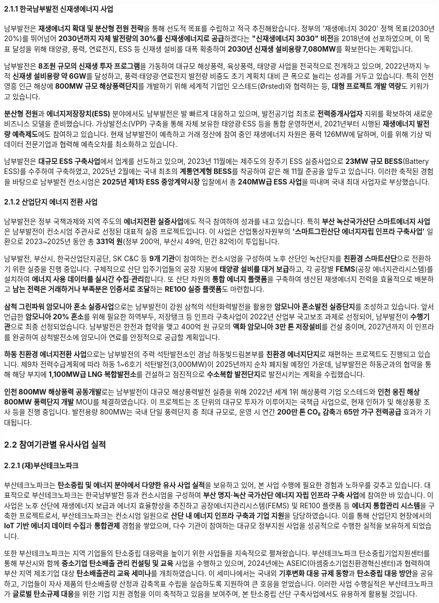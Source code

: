 #### 2.1.1 한국남부발전 신재생에너지 사업
남부발전은 **재생에너지 확대 및 분산형 전원 전략**을 통해 선도적 목표를 수립하고 적극 추진해왔습니다. 정부의 '재생에너지 3020' 정책 목표(2030년 20%)를 뛰어넘어 **2030년까지 자체 발전량의 30%를 신재생에너지로 공급**하겠다는 **"신재생에너지 3030" 비전**을 2018년에 선포하였으며, 이 목표 달성을 위해 태양광, 풍력, 연료전지, ESS 등 신재생 설비를 대폭 확충하여 **2030년 신재생 설비용량 7,080MW**를 확보한다는 계획입니다.

남부발전은 **8조원 규모의 신재생 투자 프로그램**을 가동하여 대규모 해상풍력, 육상풍력, 태양광 사업을 전국적으로 전개하고 있으며, 2022년까지 누적 **신재생 설비용량 약 6GW**를 달성하고, 풍력·태양광·연료전지 발전량 비중도 초기 계획치 대비 큰 폭으로 늘리는 성과를 거두고 있습니다. 특히 인천 영흥 인근 해상에 **800MW 규모 해상풍력단지**를 개발하기 위해 세계적 기업인 오스테드(Ørsted)와 협력하는 등, **대형 프로젝트 개발 역량**도 키워가고 있습니다.

**분산형 전원**과 **에너지저장장치(ESS)** 분야에서도 남부발전은 발 빠르게 대응하고 있으며, 발전공기업 최초로 **전력중개사업자** 지위를 확보하여 새로운 비즈니스 모델을 준비했습니다. 가상발전소(VPP) 구축을 통해 자체 보유한 태양광·ESS 등을 통합 운영하면서, 2021년부터 시행된 **재생에너지 발전량 예측제도**에도 참여하고 있습니다. 현재 남부발전이 예측하고 거래 정산에 참여 중인 재생에너지 자원은 풍력 126MW에 달하며, 이를 위해 기상 빅데이터 전문기업과 협력해 예측오차를 최소화하고 있습니다.

남부발전은 **대규모 ESS 구축사업**에서 업계를 선도하고 있으며, 2023년 11월에는 제주도의 장주기 ESS 실증사업으로 **23MW 규모 BESS**(Battery ESS)를 수주하여 구축하였고, 2025년 2월에는 국내 최초의 **계통연계형 BESS**를 착공하여 같은 해 11월 준공을 앞두고 있습니다. 이러한 축적된 경험을 바탕으로 남부발전 컨소시엄은 **2025년 제1차 ESS 중앙계약시장** 입찰에서 총 **240MW급 ESS 사업**을 따내며 국내 최대 사업자로 부상했습니다.

#### 2.1.2 산업단지 에너지 전환 사업
남부발전은 정부 국책과제와 지역 주도의 **에너지전환 실증사업**에도 적극 참여하여 성과를 내고 있습니다. 특히 **부산 녹산국가산단 스마트에너지 사업**은 남부발전이 컨소시엄 주관사로 선정된 대표적 실증 프로젝트입니다. 이 사업은 산업통상자원부의 **'스마트그린산단 에너지자립 인프라 구축사업'** 일환으로 2023~2025년 동안 총 **331억 원**(정부 200억, 부산시 49억, 민간 82억)이 투입됩니다.

남부발전, 부산시, 한국산업단지공단, SK C&C 등 **9개 기관**이 참여하는 컨소시엄을 구성하여 노후 산단인 녹산단지를 **친환경 스마트산단**으로 전환하기 위한 실증을 진행 중입니다. 구체적으로 산단 입주기업들의 공장 지붕에 **태양광 설비를 대거 보급**하고, 각 공장별 **FEMS**(공장 에너지관리시스템)를 설치하여 **에너지 사용 데이터를 실시간 수집·관리**합니다. 또 산단 차원의 **통합 에너지 플랫폼**을 구축하여 생산된 재생에너지 전력을 효율적으로 배분하고 **남는 전력은 거래하거나 부족분은 인증서로 조달**하는 **RE100 실증 플랫폼**도 마련합니다.

**삼척 그린파워 암모니아 혼소 실증사업**으로는 남부발전이 강원 삼척의 석탄화력발전을 활용한 **암모니아 혼소발전 실증단지**를 조성하고 있습니다. 앞서 언급한 **암모니아 20% 혼소**를 위해 필요한 하역부두, 저장탱크 등 인프라 구축사업이 2022년 산업부 국고보조 과제로 선정되어, 남부발전이 **수행기관**으로 최종 선정되었습니다. 남부발전은 한전과 협약을 맺고 400억 원 규모의 **액화 암모니아 3만 톤 저장설비**를 건설 중이며, 2027년까지 이 인프라를 완공하여 삼척발전소에 암모니아 연료를 안정적으로 공급할 계획입니다.

**하동 친환경 에너지전환 사업**으로는 남부발전의 주력 석탄발전소인 경남 하동빛드림본부를 **친환경 에너지단지**로 재편하는 프로젝트도 진행되고 있습니다. 제9차 전력수급계획에 따라 하동 1~6호기 석탄발전(3,000MW)이 2025년까지 순차 폐지될 예정인 가운데, 남부발전은 하동군과의 협약을 통해 해당 부지에 **1,100MW급 LNG 복합발전소**를 건설하고 점진적으로 **수소복합 발전단지**로 발전시키는 계획을 수립했습니다.

**인천 800MW 해상풍력 공동개발**로는 남부발전이 대규모 해상풍력발전 실증을 위해 2022년 세계 1위 해상풍력 기업 오스테드와 **인천 옹진 해상 800MW 풍력단지 개발** MOU를 체결하였습니다. 이 프로젝트는 조 단위의 대규모 투자가 이루어지는 국책급 사업으로, 현재 인허가 및 해상풍황 조사 등을 진행 중입니다. 발전용량 800MW는 국내 단일 풍력단지 중 최대 규모로, 운영 시 연간 **200만 톤 CO₂ 감축**과 **65만 가구 전력공급** 효과가 기대됩니다.

### 2.2 참여기관별 유사사업 실적

#### 2.2.1 (재)부산테크노파크
부산테크노파크는 **탄소중립 및 에너지 분야에서 다양한 유사 사업 실적**을 보유하고 있어, 본 사업 수행에 필요한 경험과 노하우를 갖추고 있습니다. 대표적으로 부산테크노파크는 한국남부발전 등과 컨소시엄을 구성하여 **부산 명지·녹산 국가산단 에너지 자립 인프라 구축 사업**에 참여한 바 있습니다. 이 사업은 노후 산단에 재생에너지 보급과 에너지 효율향상을 추진하고 공장에너지관리시스템(FEMS) 및 RE100 플랫폼 등 **에너지 통합관리 시스템**을 구축한 프로젝트로서, 부산테크노파크는 컨소시엄 일원으로 **산단 내 에너지 인프라 구축과 기업 지원**을 담당하였습니다. 이를 통해 산업단지 현장에서의 **IoT 기반 에너지 데이터 수집**과 **통합관제** 경험을 쌓았으며, 다수 기관이 참여하는 대규모 정부지원 사업을 성공적으로 수행한 실적을 보유하게 되었습니다.

또한 부산테크노파크는 지역 기업들의 탄소중립 대응력을 높이기 위한 사업들을 지속적으로 펼쳐왔습니다. 부산테크노파크 탄소중립기업지원센터를 통해 부산시와 함께 **중소기업 탄소배출 관리 컨설팅 및 교육** 사업을 수행하고 있으며, 2024년에는 ASEIC(아셈중소기업친환경혁신센터)과 협력하여 부산 지역 제조기업 대상 **탄소배출관리 교육 세미나**를 개최하였습니다. 이 세미나에서는 국내외 **기후변화 대응 규제 동향**과 **탄소중립 대응 방안**을 공유하고, 기업들이 자사 제품의 탄소배출량 산정과 감축목표 수립을 실습하도록 지원하여 큰 호응을 얻었습니다. 이러한 사업 수행실적은 부산테크노파크가 **글로벌 탄소규제 대응**을 위한 기업 지원 경험을 이미 축적하고 있음을 보여주며, 본 탄소중립 산단 구축사업에서도 유용하게 활용될 것입니다.
